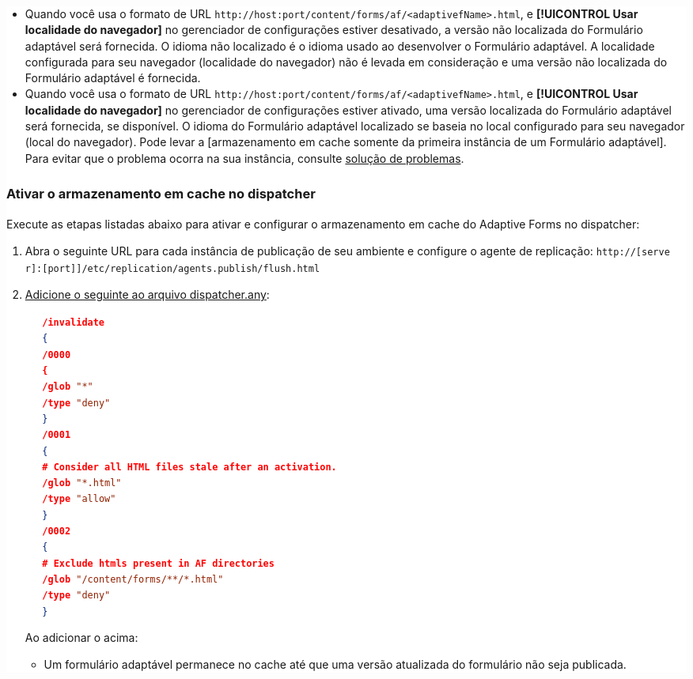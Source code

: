    * Quando você usa o formato de URL `http://host:port/content/forms/af/<adaptivefName>.html`, e **[!UICONTROL Usar localidade do navegador]** no gerenciador de configurações estiver desativado, a versão não localizada do Formulário adaptável será fornecida. O idioma não localizado é o idioma usado ao desenvolver o Formulário adaptável. A localidade configurada para seu navegador (localidade do navegador) não é levada em consideração e uma versão não localizada do Formulário adaptável é fornecida.
   * Quando você usa o formato de URL `http://host:port/content/forms/af/<adaptivefName>.html`, e **[!UICONTROL Usar localidade do navegador]** no gerenciador de configurações estiver ativado, uma versão localizada do Formulário adaptável será fornecida, se disponível. O idioma do Formulário adaptável localizado se baseia no local configurado para seu navegador (local do navegador). Pode levar a [armazenamento em cache somente da primeira instância de um Formulário adaptável]. Para evitar que o problema ocorra na sua instância, consulte [solução de problemas](#only-first-insatnce-of-adptive-forms-is-cached).

### Ativar o armazenamento em cache no dispatcher

Execute as etapas listadas abaixo para ativar e configurar o armazenamento em cache do Adaptive Forms no dispatcher:

1. Abra o seguinte URL para cada instância de publicação de seu ambiente e configure o agente de replicação:
   `http://[server]:[port]]/etc/replication/agents.publish/flush.html`

1. [Adicione o seguinte ao arquivo dispatcher.any](https://experienceleague.adobe.com/docs/experience-manager-dispatcher/using/configuring/dispatcher-configuration.html?lang=en#automatically-invalidating-cached-files):

   ```JSON
      /invalidate
      {
      /0000
      {
      /glob "*"
      /type "deny"
      }
      /0001
      {
      # Consider all HTML files stale after an activation.
      /glob "*.html"
      /type "allow"
      }
      /0002
      {
      # Exclude htmls present in AF directories
      /glob "/content/forms/**/*.html"
      /type "deny"
      }
   ```

   Ao adicionar o acima:

   * Um formulário adaptável permanece no cache até que uma versão atualizada do formulário não seja publicada.
